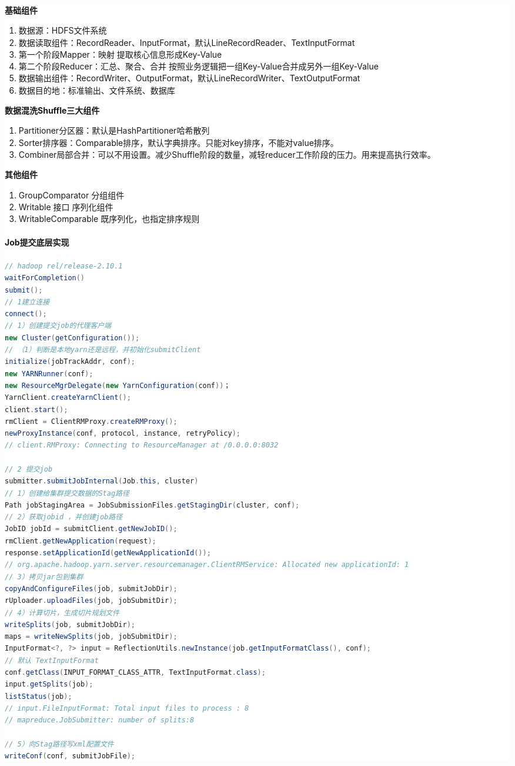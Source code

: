 **基础组件**

1. 数据源：HDFS文件系统
2. 数据读取组件：RecordReader、InputFormat，默认LineRecordReader、TextInputFormat
3. 第一个阶段Mapper：映射 提取核心信息形成Key-Value
4. 第二个阶段Reducer：汇总、聚合、合并 按照业务逻辑把一组Key-Value合并成另外一组Key-Value
5. 数据输出组件：RecordWriter、OutputFormat，默认LineRecordWriter、TextOutputFormat
6. 数据目的地：标准输出、文件系统、数据库

**数据混洗Shuffle三大组件**

1. Partitioner分区器：默认是HashPartitioner哈希散列
2. Sorter排序器：Comparable排序，默认字典排序。只能对key排序，不能对value排序。
3. Combiner局部合并：可以不用设置。减少Shuffle阶段的数量，减轻reducer工作阶段的压力。用来提高执行效率。

**其他组件**

1. GroupComparator 分组组件
2. Writable 接口 序列化组件
3. WritableComparable 既序列化，也指定排序规则

#### Job提交底层实现

```java
// hadoop rel/release-2.10.1
waitForCompletion()
submit();
// 1建立连接
connect();
// 1）创建提交job的代理客户端
new Cluster(getConfiguration());
// （1）判断是本地yarn还是远程，并初始化submitClient
initialize(jobTrackAddr, conf);
new YARNRunner(conf);
new ResourceMgrDelegate(new YarnConfiguration(conf))；
YarnClient.createYarnClient();
client.start();
rmClient = ClientRMProxy.createRMProxy();
newProxyInstance(conf, protocol, instance, retryPolicy);
// client.RMProxy: Connecting to ResourceManager at /0.0.0.0:8032

// 2 提交job
submitter.submitJobInternal(Job.this, cluster)
// 1）创建给集群提交数据的Stag路径
Path jobStagingArea = JobSubmissionFiles.getStagingDir(cluster, conf);
// 2）获取jobid ，并创建job路径
JobID jobId = submitClient.getNewJobID();
rmClient.getNewApplication(request);
response.setApplicationId(getNewApplicationId());
// org.apache.hadoop.yarn.server.resourcemanager.ClientRMService: Allocated new applicationId: 1
// 3）拷贝jar包到集群
copyAndConfigureFiles(job, submitJobDir);
rUploader.uploadFiles(job, jobSubmitDir);
// 4）计算切片，生成切片规划文件
writeSplits(job, submitJobDir);
maps = writeNewSplits(job, jobSubmitDir);
InputFormat<?, ?> input = ReflectionUtils.newInstance(job.getInputFormatClass(), conf);
// 默认 TextInputFormat
conf.getClass(INPUT_FORMAT_CLASS_ATTR, TextInputFormat.class);
input.getSplits(job);
listStatus(job);
// input.FileInputFormat: Total input files to process : 8
// mapreduce.JobSubmitter: number of splits:8

// 5）向Stag路径写xml配置文件
writeConf(conf, submitJobFile);
```